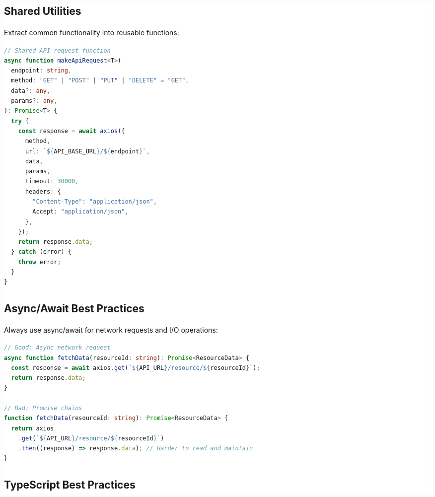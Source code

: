 ## Shared Utilities

Extract common functionality into reusable functions:

```typescript
// Shared API request function
async function makeApiRequest<T>(
  endpoint: string,
  method: "GET" | "POST" | "PUT" | "DELETE" = "GET",
  data?: any,
  params?: any,
): Promise<T> {
  try {
    const response = await axios({
      method,
      url: `${API_BASE_URL}/${endpoint}`,
      data,
      params,
      timeout: 30000,
      headers: {
        "Content-Type": "application/json",
        Accept: "application/json",
      },
    });
    return response.data;
  } catch (error) {
    throw error;
  }
}
```

## Async/Await Best Practices

Always use async/await for network requests and I/O operations:

```typescript
// Good: Async network request
async function fetchData(resourceId: string): Promise<ResourceData> {
  const response = await axios.get(`${API_URL}/resource/${resourceId}`);
  return response.data;
}

// Bad: Promise chains
function fetchData(resourceId: string): Promise<ResourceData> {
  return axios
    .get(`${API_URL}/resource/${resourceId}`)
    .then((response) => response.data); // Harder to read and maintain
}
```

## TypeScript Best Practices
